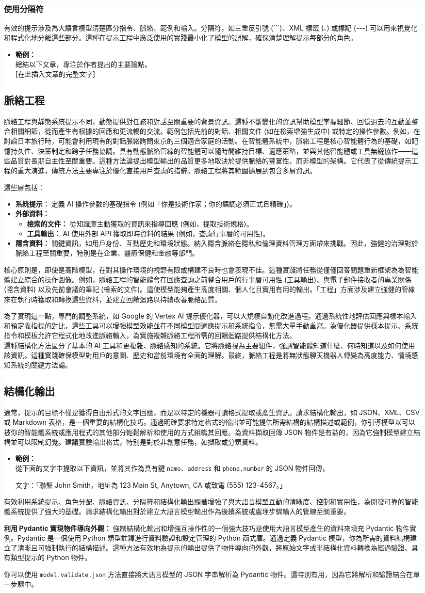 ### 使用分隔符

有效的提示涉及為大語言模型清楚區分指令、脈絡、範例和輸入。分隔符，如三重反引號 (```)、XML 標籤 (<instruction>、<context>) 或標記 (---) 可以用來視覺化和程式化地分離這些部分。這種在提示工程中廣泛使用的實踐最小化了模型的誤解，確保清楚理解提示每部分的角色。

* **範例：**  
  <instruction>總結以下文章，專注於作者提出的主要論點。</instruction>  
  <article>  
  [在此插入文章的完整文字]  
  </article>

## 脈絡工程

脈絡工程與靜態系統提示不同，動態提供對任務和對話至關重要的背景資訊。這種不斷變化的資訊幫助模型掌握細節、回憶過去的互動並整合相關細節，從而產生有根據的回應和更流暢的交流。範例包括先前的對話、相關文件 (如在檢索增強生成中) 或特定的操作參數。例如，在討論日本旅行時，可能會利用現有的對話脈絡詢問東京的三個適合家庭的活動。在智能體系統中，脈絡工程是核心智能體行為的基礎，如記憶持久性、決策制定和跨子任務協調。具有動態脈絡管線的智能體可以隨時間維持目標、適應策略，並與其他智能體或工具無縫協作——這些品質對長期自主性至關重要。這種方法論提出模型輸出的品質更多地取決於提供脈絡的豐富性，而非模型的架構。它代表了從傳統提示工程的重大演進，傳統方法主要專注於優化直接用戶查詢的措辭。脈絡工程將其範圍擴展到包含多層資訊。

這些層包括：

* **系統提示：** 定義 AI 操作參數的基礎指令 (例如「你是技術作家；你的語調必須正式且精確」)。
* **外部資料：**  
  * **檢索的文件：** 從知識庫主動獲取的資訊來指導回應 (例如，提取技術規格)。  
  * **工具輸出：** AI 使用外部 API 獲取即時資料的結果 (例如，查詢行事曆的可用性)。
* **隱含資料：** 關鍵資訊，如用戶身份、互動歷史和環境狀態。納入隱含脈絡在隱私和倫理資料管理方面帶來挑戰。因此，強健的治理對於脈絡工程至關重要，特別是在企業、醫療保健和金融等部門。

核心原則是，即使是高階模型，在對其操作環境的視野有限或構建不良時也會表現不佳。這種實踐將任務從僅僅回答問題重新框架為為智能體建立綜合的操作圖像。例如，脈絡工程的智能體會在回應查詢之前整合用戶的行事曆可用性 (工具輸出)、與電子郵件接收者的專業關係 (隱含資料) 以及先前會議的筆記 (檢索的文件)。這使模型能夠產生高度相關、個人化且實用有用的輸出。「工程」方面涉及建立強健的管線來在執行時獲取和轉換這些資料，並建立回饋迴路以持續改善脈絡品質。

為了實現這一點，專門的調整系統，如 Google 的 Vertex AI 提示優化器，可以大規模自動化改進過程。通過系統性地評估回應與樣本輸入和預定義指標的對比，這些工具可以增強模型效能並在不同模型間適應提示和系統指令，無需大量手動重寫。為優化器提供樣本提示、系統指令和模板允許它程式化地改進脈絡輸入，為實施複雜脈絡工程所需的回饋迴路提供結構化方法。  
這種結構化方法區分了基本的 AI 工具和更複雜、脈絡感知的系統。它將脈絡視為主要組件，強調智能體知道什麼、何時知道以及如何使用該資訊。這種實踐確保模型對用戶的意圖、歷史和當前環境有全面的理解。最終，脈絡工程是將無狀態聊天機器人轉變為高度能力、情境感知系統的關鍵方法論。

## 結構化輸出

通常，提示的目標不僅是獲得自由形式的文字回應，而是以特定的機器可讀格式提取或產生資訊。請求結構化輸出，如 JSON、XML、CSV 或 Markdown 表格，是一個重要的結構化技巧。通過明確要求特定格式的輸出並可能提供所需結構的結構描述或範例，你引導模型以可以被你的智能體系統或應用程式的其他部分輕鬆解析和使用的方式組織其回應。為資料擷取回傳 JSON 物件是有益的，因為它強制模型建立結構並可以限制幻覺。建議實驗輸出格式，特別是對於非創意任務，如擷取或分類資料。

* **範例：**  
  從下面的文字中提取以下資訊，並將其作為具有鍵 `name`、`address` 和 `phone.number` 的 JSON 物件回傳。

  文字：「聯繫 John Smith，地址為 123 Main St, Anytown, CA 或致電 (555) 123-4567。」

有效利用系統提示、角色分配、脈絡資訊、分隔符和結構化輸出顯著增強了與大語言模型互動的清晰度、控制和實用性，為開發可靠的智能體系統提供了強大的基礎。請求結構化輸出對於建立大語言模型輸出作為後續系統或處理步驟輸入的管線至關重要。

**利用 Pydantic 實現物件導向外觀：** 強制結構化輸出和增強互操作性的一個強大技巧是使用大語言模型產生的資料來填充 Pydantic 物件實例。Pydantic 是一個使用 Python 類型註釋進行資料驗證和設定管理的 Python 函式庫。通過定義 Pydantic 模型，你為所需的資料結構建立了清晰且可強制執行的結構描述。這種方法有效地為提示的輸出提供了物件導向的外觀，將原始文字或半結構化資料轉換為經過驗證、具有類型提示的 Python 物件。

你可以使用 `model.validate.json` 方法直接將大語言模型的 JSON 字串解析為 Pydantic 物件。這特別有用，因為它將解析和驗證結合在單一步驟中。
